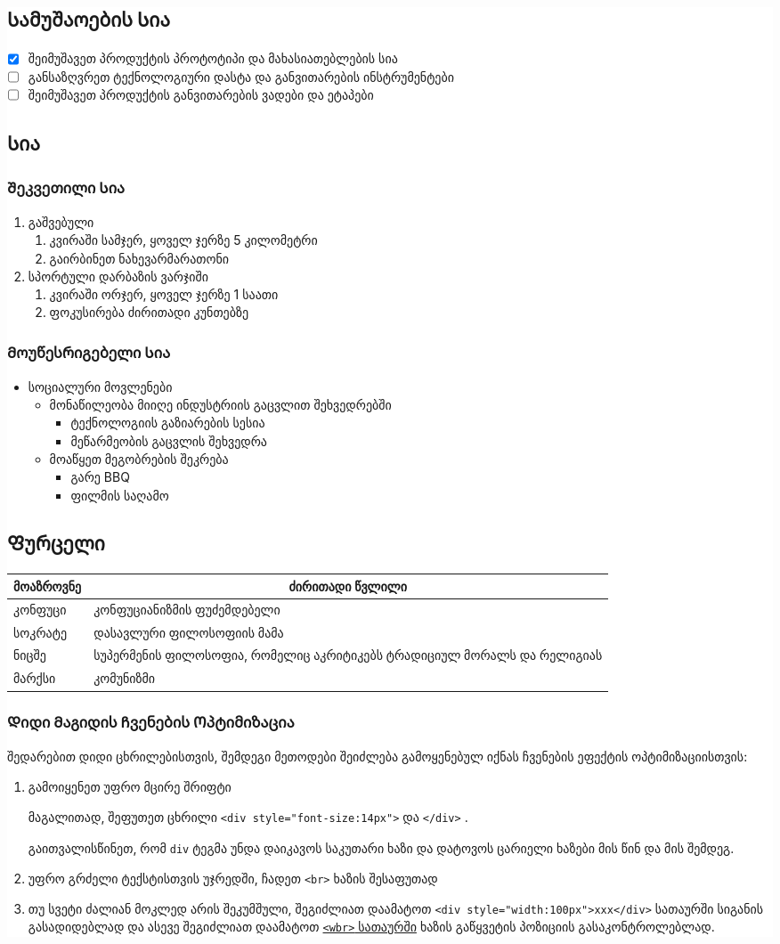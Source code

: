 ## Სამუშაოების Სია

- [x] შეიმუშავეთ პროდუქტის პროტოტიპი და მახასიათებლების სია
- [ ] განსაზღვრეთ ტექნოლოგიური დასტა და განვითარების ინსტრუმენტები
- [ ] შეიმუშავეთ პროდუქტის განვითარების ვადები და ეტაპები

## Სია

### Შეკვეთილი Სია

1. გაშვებული
   1. კვირაში სამჯერ, ყოველ ჯერზე 5 კილომეტრი
   1. გაირბინეთ ნახევარმარათონი
1. სპორტული დარბაზის ვარჯიში
   1. კვირაში ორჯერ, ყოველ ჯერზე 1 საათი
   1. ფოკუსირება ძირითადი კუნთებზე

### Მოუწესრიგებელი Სია

* სოციალური მოვლენები
  - მონაწილეობა მიიღე ინდუსტრიის გაცვლით შეხვედრებში
    + ტექნოლოგიის გაზიარების სესია
    + მეწარმეობის გაცვლის შეხვედრა
  - მოაწყეთ მეგობრების შეკრება
    + გარე BBQ
    + ფილმის საღამო

## Ფურცელი

| მოაზროვნე       | ძირითადი წვლილი                           |
|--------------|------------------------------------|
| კონფუცი         | კონფუციანიზმის ფუძემდებელი |
| სოკრატე     | დასავლური ფილოსოფიის მამა  |
| ნიცშე         | სუპერმენის ფილოსოფია, რომელიც აკრიტიკებს ტრადიციულ მორალს და რელიგიას       |
| მარქსი       | კომუნიზმი |

### Დიდი Მაგიდის Ჩვენების Ოპტიმიზაცია

შედარებით დიდი ცხრილებისთვის, შემდეგი მეთოდები შეიძლება გამოყენებულ იქნას ჩვენების ეფექტის ოპტიმიზაციისთვის:

1. გამოიყენეთ უფრო მცირე შრიფტი

   მაგალითად, შეფუთეთ ცხრილი `<div style="font-size:14px">` და `</div>` .

   გაითვალისწინეთ, რომ `div` ტეგმა უნდა დაიკავოს საკუთარი ხაზი და დატოვოს ცარიელი ხაზები მის წინ და მის შემდეგ.
1. უფრო გრძელი ტექსტისთვის უჯრედში, ჩადეთ `<br>` ხაზის შესაფუთად
1. თუ სვეტი ძალიან მოკლედ არის შეკუმშული, შეგიძლიათ დაამატოთ `<div style="width:100px">xxx</div>` სათაურში სიგანის გასადიდებლად და ასევე შეგიძლიათ დაამატოთ [`<wbr>` სათაურში](//developer.mozilla.org/docs/Web/HTML/Element/wbr) ხაზის გაწყვეტის პოზიციის გასაკონტროლებლად.
